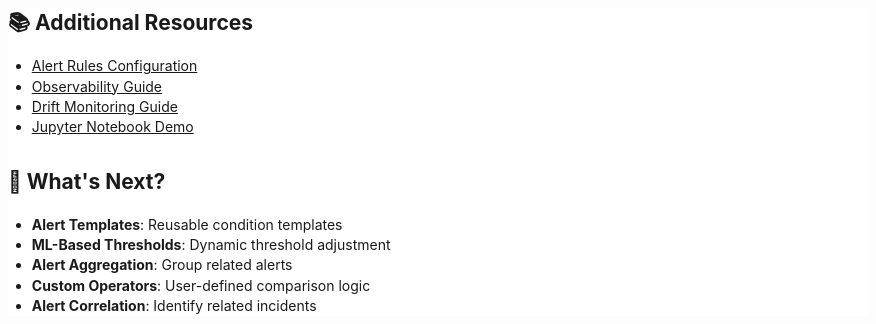 ## 📚 Additional Resources

- [Alert Rules Configuration](https://github.com/CrisisCore-Systems/Autotrader/blob/main/Autotrader/configs/alert_rules.yaml)
- [Observability Guide](OBSERVABILITY_GUIDE.md)
- [Drift Monitoring Guide](DRIFT_MONITORING_GUIDE.md)
- [Jupyter Notebook Demo](https://github.com/CrisisCore-Systems/Autotrader/blob/main/Autotrader/notebooks/hidden_gem_scanner.ipynb)

## 🚀 What's Next?

- **Alert Templates**: Reusable condition templates
- **ML-Based Thresholds**: Dynamic threshold adjustment
- **Alert Aggregation**: Group related alerts
- **Custom Operators**: User-defined comparison logic
- **Alert Correlation**: Identify related incidents
